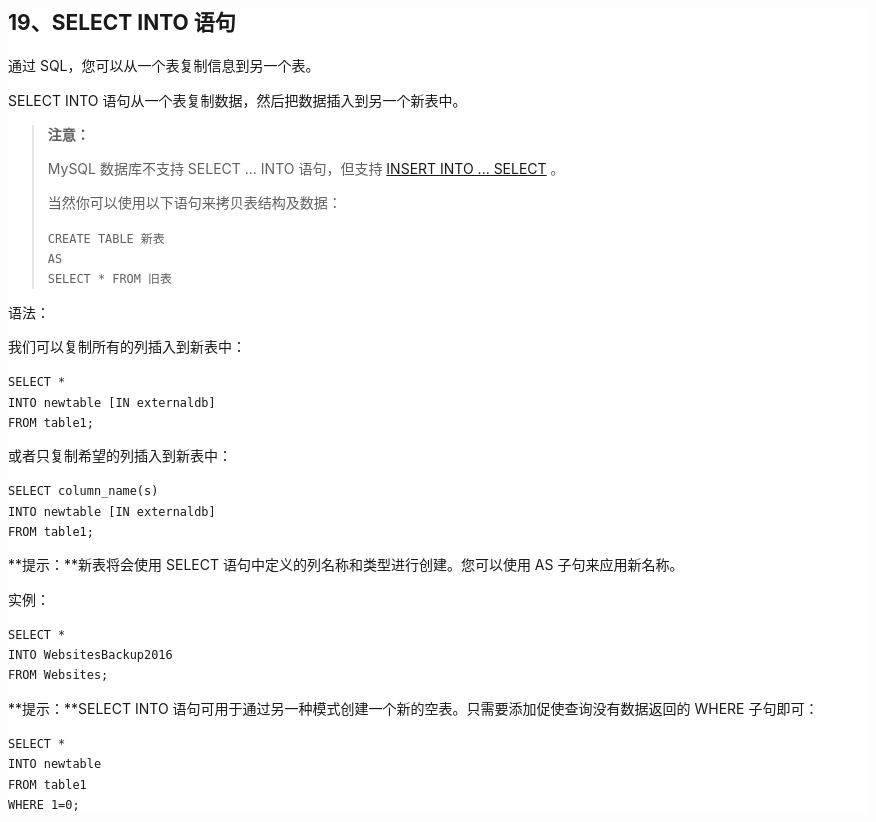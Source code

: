



## 19、SELECT INTO 语句

通过 SQL，您可以从一个表复制信息到另一个表。

SELECT INTO 语句从一个表复制数据，然后把数据插入到另一个新表中。

> **注意：**
>
> MySQL 数据库不支持 SELECT ... INTO 语句，但支持 [INSERT INTO ... SELECT](https://www.runoob.com/sql/sql-insert-into-select.html) 。
>
> 当然你可以使用以下语句来拷贝表结构及数据：
>
> ```mysql
> CREATE TABLE 新表
> AS
> SELECT * FROM 旧表 
> ```

语法：

我们可以复制所有的列插入到新表中：

```mysql
SELECT *
INTO newtable [IN externaldb]
FROM table1;
```

或者只复制希望的列插入到新表中：

```mysql
SELECT column_name(s)
INTO newtable [IN externaldb]
FROM table1;
```

**提示：**新表将会使用 SELECT 语句中定义的列名称和类型进行创建。您可以使用 AS 子句来应用新名称。

实例：

```mysql
SELECT *
INTO WebsitesBackup2016
FROM Websites;
```

**提示：**SELECT INTO 语句可用于通过另一种模式创建一个新的空表。只需要添加促使查询没有数据返回的 WHERE 子句即可：

```mysql
SELECT *
INTO newtable
FROM table1
WHERE 1=0;
```
